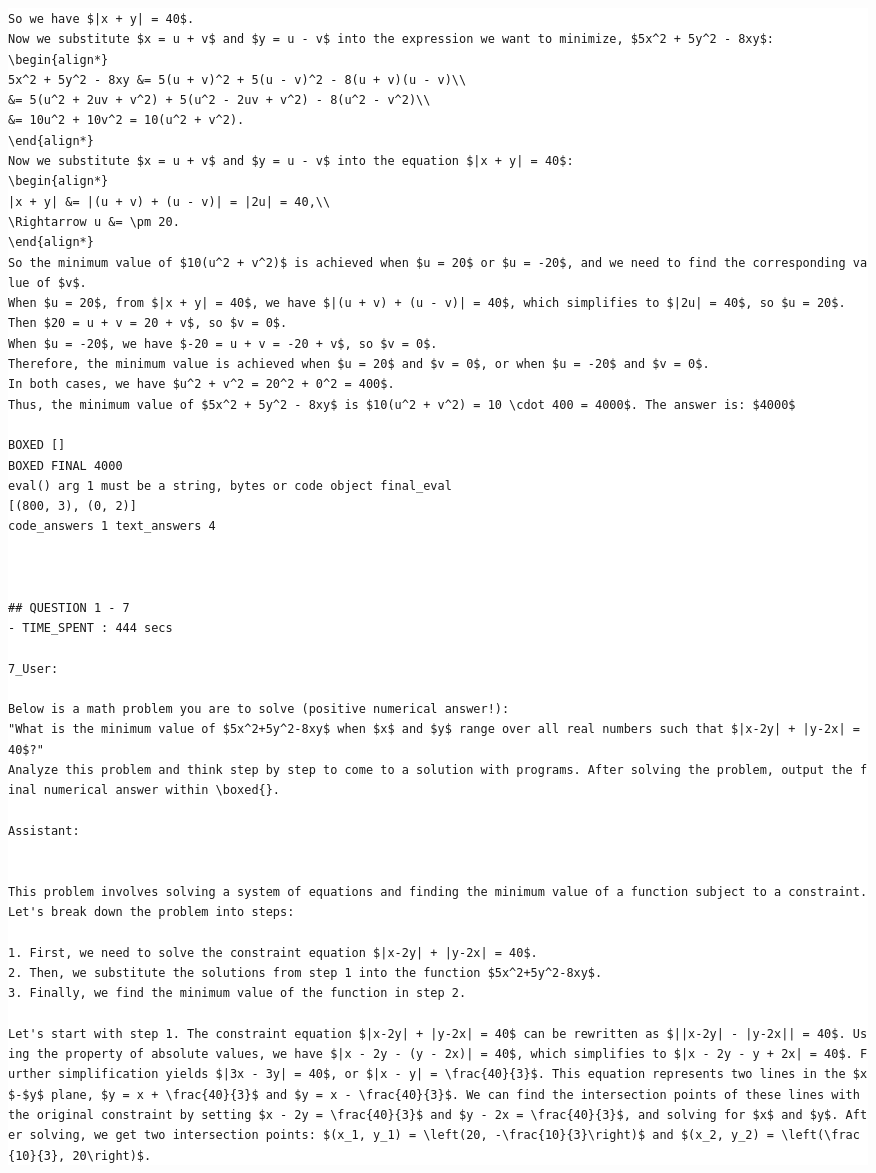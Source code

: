```
So we have $|x + y| = 40$.
Now we substitute $x = u + v$ and $y = u - v$ into the expression we want to minimize, $5x^2 + 5y^2 - 8xy$:
\begin{align*}
5x^2 + 5y^2 - 8xy &= 5(u + v)^2 + 5(u - v)^2 - 8(u + v)(u - v)\\
&= 5(u^2 + 2uv + v^2) + 5(u^2 - 2uv + v^2) - 8(u^2 - v^2)\\
&= 10u^2 + 10v^2 = 10(u^2 + v^2).
\end{align*}
Now we substitute $x = u + v$ and $y = u - v$ into the equation $|x + y| = 40$:
\begin{align*}
|x + y| &= |(u + v) + (u - v)| = |2u| = 40,\\
\Rightarrow u &= \pm 20.
\end{align*}
So the minimum value of $10(u^2 + v^2)$ is achieved when $u = 20$ or $u = -20$, and we need to find the corresponding value of $v$.
When $u = 20$, from $|x + y| = 40$, we have $|(u + v) + (u - v)| = 40$, which simplifies to $|2u| = 40$, so $u = 20$.
Then $20 = u + v = 20 + v$, so $v = 0$.
When $u = -20$, we have $-20 = u + v = -20 + v$, so $v = 0$.
Therefore, the minimum value is achieved when $u = 20$ and $v = 0$, or when $u = -20$ and $v = 0$.
In both cases, we have $u^2 + v^2 = 20^2 + 0^2 = 400$.
Thus, the minimum value of $5x^2 + 5y^2 - 8xy$ is $10(u^2 + v^2) = 10 \cdot 400 = 4000$. The answer is: $4000$

BOXED []
BOXED FINAL 4000
eval() arg 1 must be a string, bytes or code object final_eval
[(800, 3), (0, 2)]
code_answers 1 text_answers 4



## QUESTION 1 - 7 
- TIME_SPENT : 444 secs

7_User:

Below is a math problem you are to solve (positive numerical answer!):
"What is the minimum value of $5x^2+5y^2-8xy$ when $x$ and $y$ range over all real numbers such that $|x-2y| + |y-2x| = 40$?"
Analyze this problem and think step by step to come to a solution with programs. After solving the problem, output the final numerical answer within \boxed{}.

Assistant:


This problem involves solving a system of equations and finding the minimum value of a function subject to a constraint. Let's break down the problem into steps:

1. First, we need to solve the constraint equation $|x-2y| + |y-2x| = 40$.
2. Then, we substitute the solutions from step 1 into the function $5x^2+5y^2-8xy$.
3. Finally, we find the minimum value of the function in step 2.

Let's start with step 1. The constraint equation $|x-2y| + |y-2x| = 40$ can be rewritten as $||x-2y| - |y-2x|| = 40$. Using the property of absolute values, we have $|x - 2y - (y - 2x)| = 40$, which simplifies to $|x - 2y - y + 2x| = 40$. Further simplification yields $|3x - 3y| = 40$, or $|x - y| = \frac{40}{3}$. This equation represents two lines in the $x$-$y$ plane, $y = x + \frac{40}{3}$ and $y = x - \frac{40}{3}$. We can find the intersection points of these lines with the original constraint by setting $x - 2y = \frac{40}{3}$ and $y - 2x = \frac{40}{3}$, and solving for $x$ and $y$. After solving, we get two intersection points: $(x_1, y_1) = \left(20, -\frac{10}{3}\right)$ and $(x_2, y_2) = \left(\frac{10}{3}, 20\right)$.

```